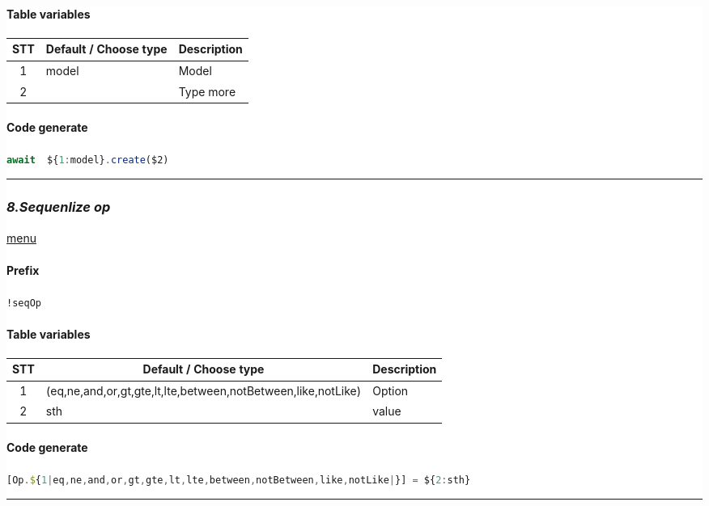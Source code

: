 #### Table variables

|  STT  | Default / Choose type | Description |
| :---: | --------------------- | ----------- |
|   1   | model                 | Model       |
|   2   |                       | Type more   |

#### Code generate

``` Javascript
await  ${1:model}.create($2)
```

---
###

### *8.Sequenlize op*
[menu](#Table-snippets)

#### Prefix
```
!seqOp
```

#### Table variables

|  STT  | Default / Choose type                                        | Description |
| :---: | ------------------------------------------------------------ | ----------- |
|   1   | (eq,ne,and,or,gt,gte,lt,lte,between,notBetween,like,notLike) | Option      |
|   2   | sth                                                          | value       |


#### Code generate

``` Javascript
[Op.${1|eq,ne,and,or,gt,gte,lt,lte,between,notBetween,like,notLike|}] = ${2:sth}
```

---
###
